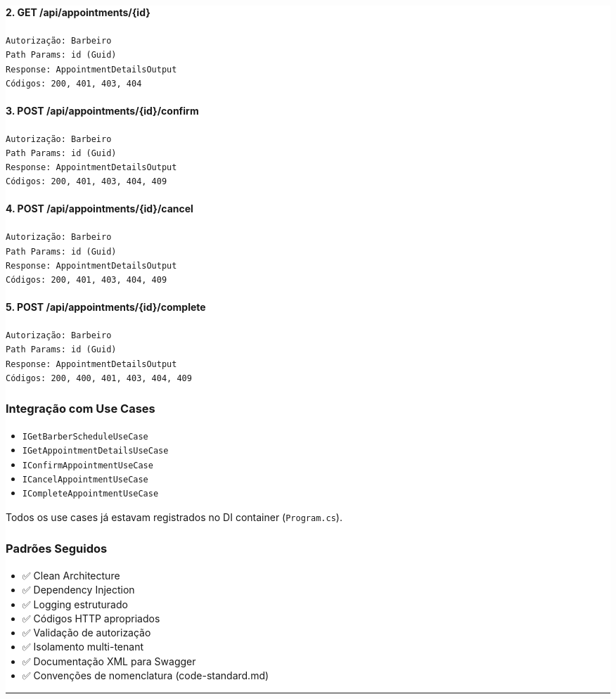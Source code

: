 #### 2. GET /api/appointments/{id}
```
Autorização: Barbeiro
Path Params: id (Guid)
Response: AppointmentDetailsOutput
Códigos: 200, 401, 403, 404
```

#### 3. POST /api/appointments/{id}/confirm
```
Autorização: Barbeiro
Path Params: id (Guid)
Response: AppointmentDetailsOutput
Códigos: 200, 401, 403, 404, 409
```

#### 4. POST /api/appointments/{id}/cancel
```
Autorização: Barbeiro
Path Params: id (Guid)
Response: AppointmentDetailsOutput
Códigos: 200, 401, 403, 404, 409
```

#### 5. POST /api/appointments/{id}/complete
```
Autorização: Barbeiro
Path Params: id (Guid)
Response: AppointmentDetailsOutput
Códigos: 200, 400, 401, 403, 404, 409
```

### Integração com Use Cases
- `IGetBarberScheduleUseCase`
- `IGetAppointmentDetailsUseCase`
- `IConfirmAppointmentUseCase`
- `ICancelAppointmentUseCase`
- `ICompleteAppointmentUseCase`

Todos os use cases já estavam registrados no DI container (`Program.cs`).

### Padrões Seguidos
- ✅ Clean Architecture
- ✅ Dependency Injection
- ✅ Logging estruturado
- ✅ Códigos HTTP apropriados
- ✅ Validação de autorização
- ✅ Isolamento multi-tenant
- ✅ Documentação XML para Swagger
- ✅ Convenções de nomenclatura (code-standard.md)

---
